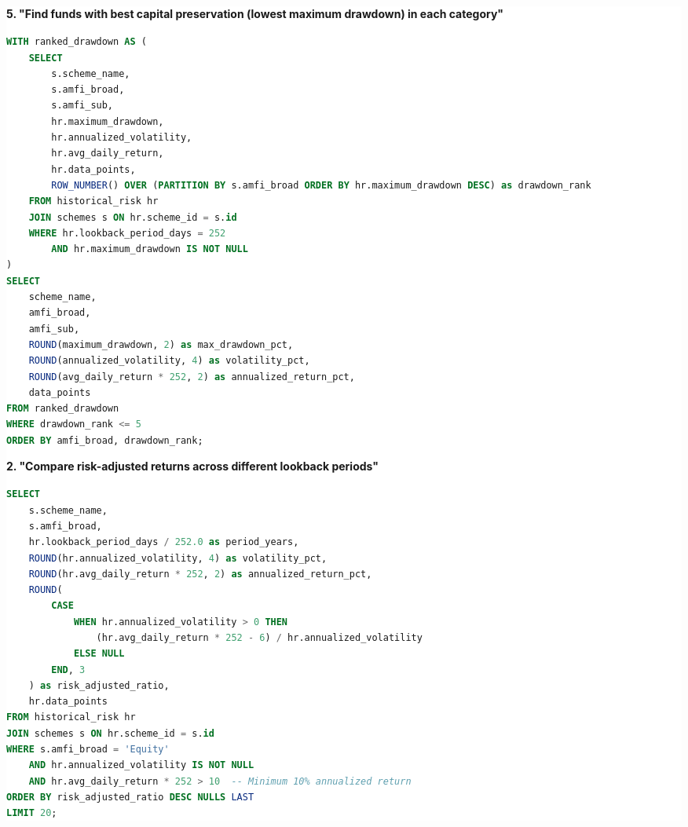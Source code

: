 **5. "Find funds with best capital preservation (lowest maximum drawdown) in each category"**
```sql
WITH ranked_drawdown AS (
    SELECT 
        s.scheme_name,
        s.amfi_broad,
        s.amfi_sub,
        hr.maximum_drawdown,
        hr.annualized_volatility,
        hr.avg_daily_return,
        hr.data_points,
        ROW_NUMBER() OVER (PARTITION BY s.amfi_broad ORDER BY hr.maximum_drawdown DESC) as drawdown_rank
    FROM historical_risk hr
    JOIN schemes s ON hr.scheme_id = s.id
    WHERE hr.lookback_period_days = 252
        AND hr.maximum_drawdown IS NOT NULL
)
SELECT 
    scheme_name,
    amfi_broad,
    amfi_sub,
    ROUND(maximum_drawdown, 2) as max_drawdown_pct,
    ROUND(annualized_volatility, 4) as volatility_pct,
    ROUND(avg_daily_return * 252, 2) as annualized_return_pct,
    data_points
FROM ranked_drawdown
WHERE drawdown_rank <= 5
ORDER BY amfi_broad, drawdown_rank;
```

**2. "Compare risk-adjusted returns across different lookback periods"**
```sql
SELECT 
    s.scheme_name,
    s.amfi_broad,
    hr.lookback_period_days / 252.0 as period_years,
    ROUND(hr.annualized_volatility, 4) as volatility_pct,
    ROUND(hr.avg_daily_return * 252, 2) as annualized_return_pct,
    ROUND(
        CASE 
            WHEN hr.annualized_volatility > 0 THEN 
                (hr.avg_daily_return * 252 - 6) / hr.annualized_volatility
            ELSE NULL 
        END, 3
    ) as risk_adjusted_ratio,
    hr.data_points
FROM historical_risk hr
JOIN schemes s ON hr.scheme_id = s.id
WHERE s.amfi_broad = 'Equity'
    AND hr.annualized_volatility IS NOT NULL
    AND hr.avg_daily_return * 252 > 10  -- Minimum 10% annualized return
ORDER BY risk_adjusted_ratio DESC NULLS LAST
LIMIT 20;
```
